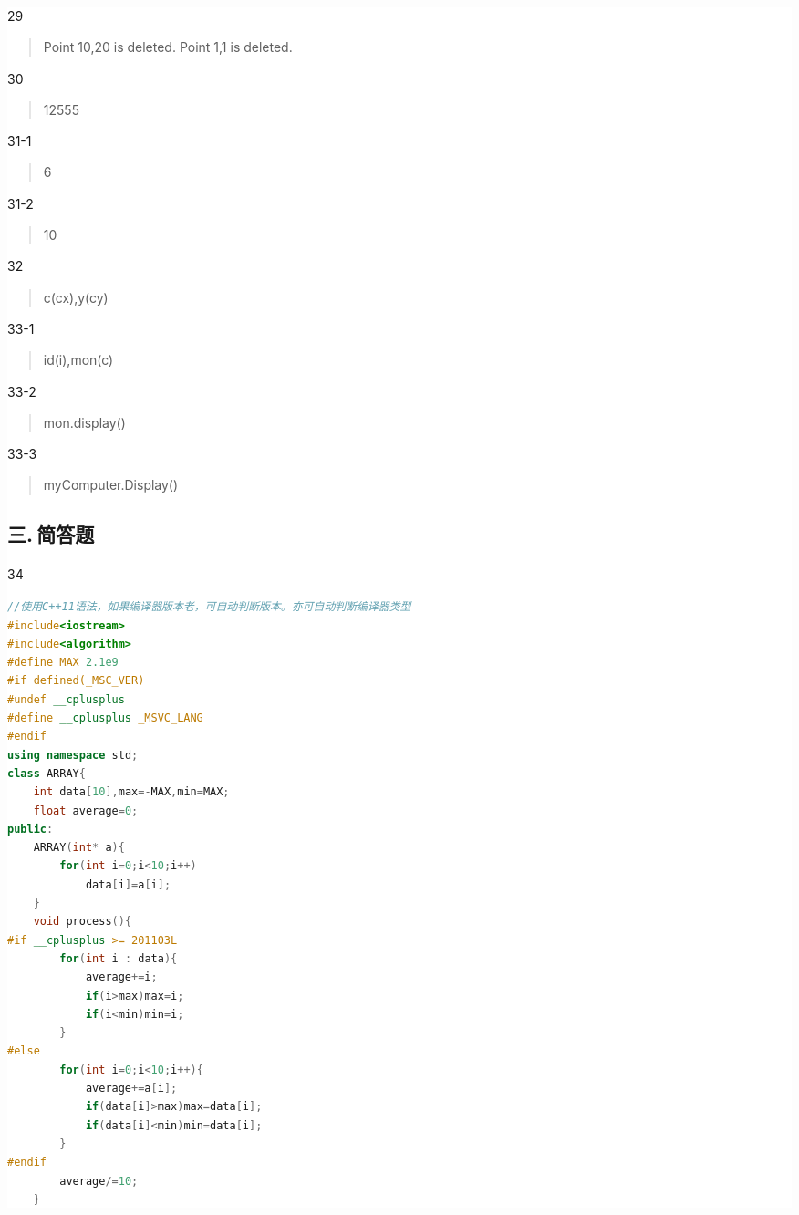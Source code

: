 29

>   Point 10,20 is deleted.
>   Point 1,1 is deleted.

30

>   12555

31-1

>   6

31-2

>   10

32

>   c(cx),y(cy)

33-1

>   id(i),mon(c)

33-2

>   mon.display()

33-3

>   myComputer.Display()

## 三. 简答题

34

```cpp
//使用C++11语法，如果编译器版本老，可自动判断版本。亦可自动判断编译器类型
#include<iostream>
#include<algorithm>
#define MAX 2.1e9
#if defined(_MSC_VER)
#undef __cplusplus
#define __cplusplus _MSVC_LANG
#endif
using namespace std;
class ARRAY{
	int data[10],max=-MAX,min=MAX;
	float average=0;
public:
	ARRAY(int* a){
		for(int i=0;i<10;i++)
			data[i]=a[i];
	}
	void process(){
#if __cplusplus >= 201103L
		for(int i : data){
			average+=i;
			if(i>max)max=i;
			if(i<min)min=i;
		}
#else
		for(int i=0;i<10;i++){
			average+=a[i];
			if(data[i]>max)max=data[i];
			if(data[i]<min)min=data[i];
		}
#endif
		average/=10;
	}
```